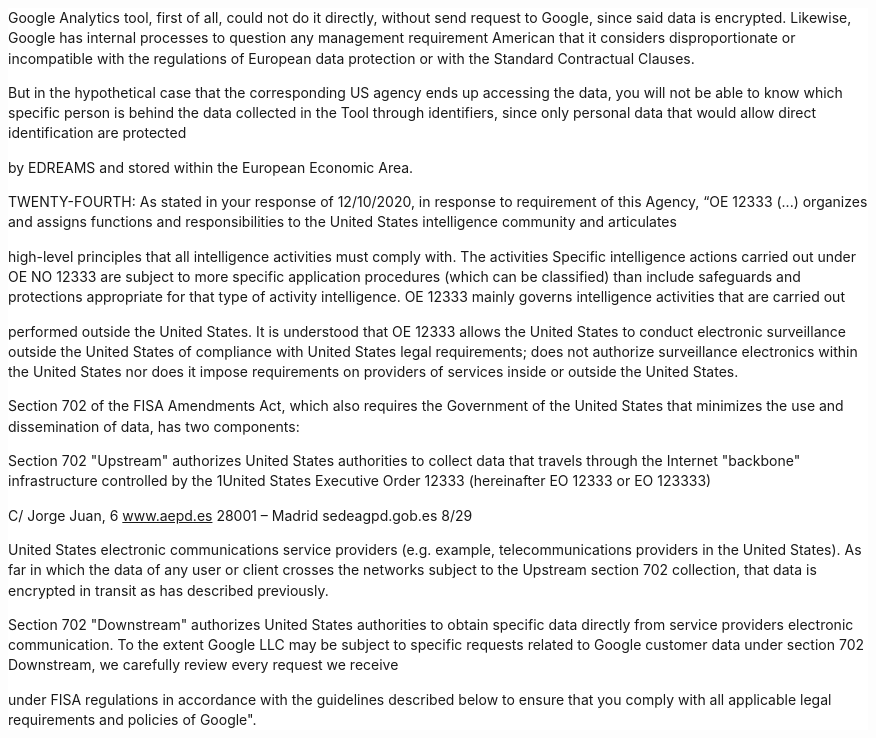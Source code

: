 Google Analytics tool, first of all, could not do it directly, without
send request to Google, since said data is encrypted. Likewise, Google
has internal processes to question any management requirement
American that it considers disproportionate or incompatible with the regulations of
European data protection or with the Standard Contractual Clauses.

But in the hypothetical case that the corresponding US agency
ends up accessing the data, you will not be able to know which specific person is
behind the data collected in the Tool through identifiers, since
only personal data that would allow direct identification are protected

by EDREAMS and stored within the European Economic Area.

TWENTY-FOURTH: As stated in your response of 12/10/2020, in response to
requirement of this Agency, “OE 12333 (...) organizes and assigns functions and
responsibilities to the United States intelligence community and articulates

high-level principles that all intelligence activities must comply with. The activities
Specific intelligence actions carried out under OE NO 12333 are subject to
more specific application procedures (which can be classified) than
include safeguards and protections appropriate for that type of activity
intelligence. OE 12333 mainly governs intelligence activities that are carried out

performed outside the United States. It is understood that OE 12333 allows the
United States to conduct electronic surveillance outside the United States of
compliance with United States legal requirements; does not authorize surveillance
electronics within the United States nor does it impose requirements on providers of
services inside or outside the United States.

Section 702 of the FISA Amendments Act, which also requires the Government of
the United States that minimizes the use and dissemination of data, has two
components:

Section 702 "Upstream" authorizes United States authorities to collect
data that travels through the Internet "backbone" infrastructure controlled by the
1United States Executive Order 12333 (hereinafter EO 12333 or EO 123333)

C/ Jorge Juan, 6 www.aepd.es
28001 – Madrid sedeagpd.gob.es 8/29

United States electronic communications service providers (e.g.
example, telecommunications providers in the United States). As far
in which the data of any user or client crosses the networks subject to the
Upstream section 702 collection, that data is encrypted in transit as
has described previously.

Section 702 "Downstream" authorizes United States authorities to
obtain specific data directly from service providers
electronic communication. To the extent Google LLC may be subject to
specific requests related to Google customer data under
section 702 Downstream, we carefully review every request we receive

under FISA regulations in accordance with the guidelines described below
to ensure that you comply with all applicable legal requirements and policies
of Google".
